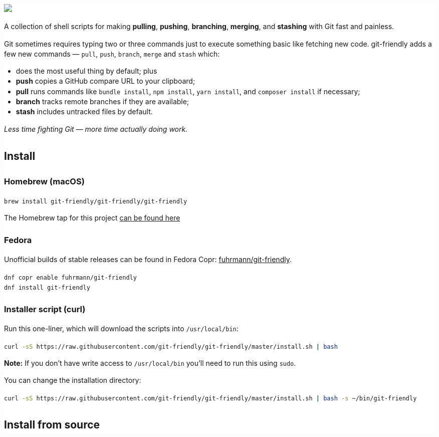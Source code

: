 <img src="https://jamiedubs.com/images/git-friendly/git-friendly-logo.png" width="100%" style="width:100%" />

A collection of shell scripts for making **pulling**, **pushing**, **branching**, **merging**, and **stashing** with Git fast and painless.

Git sometimes requires typing two or three commands just to execute something basic like fetching new code. git-friendly adds a few new commands — `pull`, `push`, `branch`, `merge` and `stash` which:

* does the most useful thing by default; plus
* **push** copies a GitHub compare URL to your clipboard;
* **pull** runs commands like `bundle install`, `npm install`, `yarn install`, and `composer install` if necessary;
* **branch** tracks remote branches if they are available;
* **stash** includes untracked files by default.

*Less time fighting Git — more time actually doing work.*

## Install

### Homebrew (macOS)

```bash
brew install git-friendly/git-friendly/git-friendly
```

The Homebrew tap for this project [can be found here](https://github.com/git-friendly/homebrew-git-friendly)

### Fedora

Unofficial builds of stable releases can be found in Fedora Copr:
[fuhrmann/git-friendly](https://copr.fedorainfracloud.org/coprs/fuhrmann/git-friendly/).

``` sh
dnf copr enable fuhrmann/git-friendly
dnf install git-friendly
```

### Installer script (curl)

Run this one-liner, which will download the scripts into `/usr/local/bin`:

```bash
curl -sS https://raw.githubusercontent.com/git-friendly/git-friendly/master/install.sh | bash
```

**Note:** If you don’t have write access to `/usr/local/bin` you’ll need to run this using `sudo`.

You can change the installation directory:

```bash
curl -sS https://raw.githubusercontent.com/git-friendly/git-friendly/master/install.sh | bash -s ~/bin/git-friendly
```

## Install from source
